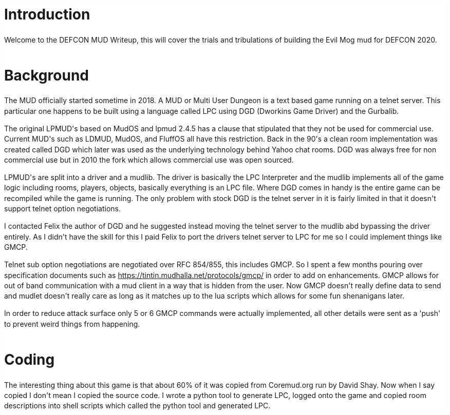 # Introduction
Welcome to the DEFCON MUD Writeup, this will cover the trials and tribulations of building the Evil Mog mud for DEFCON 2020.

# Background
The MUD officially started sometime in 2018. A MUD or Multi User Dungeon is a text based game running on a telnet server. This
particular one happens to be built using a language called LPC using DGD (Dworkins Game Driver) and the Gurbalib.

The original LPMUD's based on MudOS and lpmud 2.4.5 has a clause that stipulated that they not be used for commercial use. Current
MUD's such as LDMUD, MudOS, and FluffOS all have this restriction. Back in the 90's a clean room implementation was created called DGD
which later was used as the underlying technology behind Yahoo chat rooms. DGD was always free for non commercial use but in 2010 the
fork which allows commercial use was open sourced.

LPMUD's are split into a driver and a mudlib. The driver is basically the LPC Interpreter and the mudlib implements all of the game logic
including rooms, players, objects, basically everything is an LPC file. Where DGD comes in handy is the entire game can be recompiled while
the game is running. The only problem with stock DGD is the telnet server in it is fairly limited in that it doesn't support telnet option
negotiations.

I contacted Felix the author of DGD and he suggested instead moving the telnet server to the mudlib abd bypassing the driver entirely. As
I didn't have the skill for this I paid Felix to port the drivers telnet server to LPC for me so I could implement things like GMCP.

Telnet sub option negotiations are negotiated over RFC 854/855, this includes GMCP. So I spent a few months pouring over specification
documents such as <https://tintin.mudhalla.net/protocols/gmcp/> in order to add on enhancements.  GMCP allows for out of band communication
with a mud client in a way that is hidden from the user. Now GMCP doesn't really define data to send and mudlet doesn't really care as long
as it matches up to the lua scripts which allows for some fun shenanigans later.

In order to reduce attack surface only 5 or 6 GMCP commands were actually implemented, all other details were sent as a 'push' to prevent
weird things from happening.

# Coding
The interesting thing about this game is that about 60% of it was copied from Coremud.org run by David Shay. Now when I say copied
I don't mean I copied the source code. I wrote a python tool to generate LPC, logged onto the game and copied room descriptions into
shell scripts which called the python tool and generated LPC.
